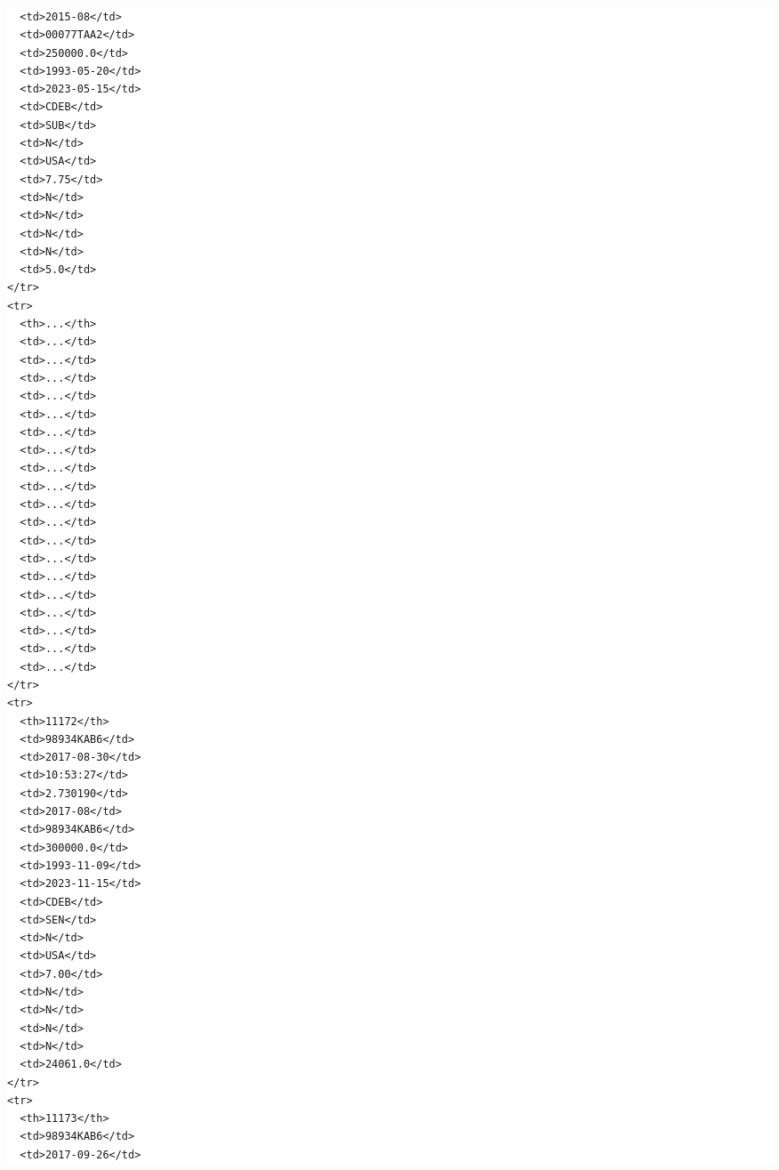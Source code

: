       <td>2015-08</td>
      <td>00077TAA2</td>
      <td>250000.0</td>
      <td>1993-05-20</td>
      <td>2023-05-15</td>
      <td>CDEB</td>
      <td>SUB</td>
      <td>N</td>
      <td>USA</td>
      <td>7.75</td>
      <td>N</td>
      <td>N</td>
      <td>N</td>
      <td>N</td>
      <td>5.0</td>
    </tr>
    <tr>
      <th>...</th>
      <td>...</td>
      <td>...</td>
      <td>...</td>
      <td>...</td>
      <td>...</td>
      <td>...</td>
      <td>...</td>
      <td>...</td>
      <td>...</td>
      <td>...</td>
      <td>...</td>
      <td>...</td>
      <td>...</td>
      <td>...</td>
      <td>...</td>
      <td>...</td>
      <td>...</td>
      <td>...</td>
      <td>...</td>
    </tr>
    <tr>
      <th>11172</th>
      <td>98934KAB6</td>
      <td>2017-08-30</td>
      <td>10:53:27</td>
      <td>2.730190</td>
      <td>2017-08</td>
      <td>98934KAB6</td>
      <td>300000.0</td>
      <td>1993-11-09</td>
      <td>2023-11-15</td>
      <td>CDEB</td>
      <td>SEN</td>
      <td>N</td>
      <td>USA</td>
      <td>7.00</td>
      <td>N</td>
      <td>N</td>
      <td>N</td>
      <td>N</td>
      <td>24061.0</td>
    </tr>
    <tr>
      <th>11173</th>
      <td>98934KAB6</td>
      <td>2017-09-26</td>